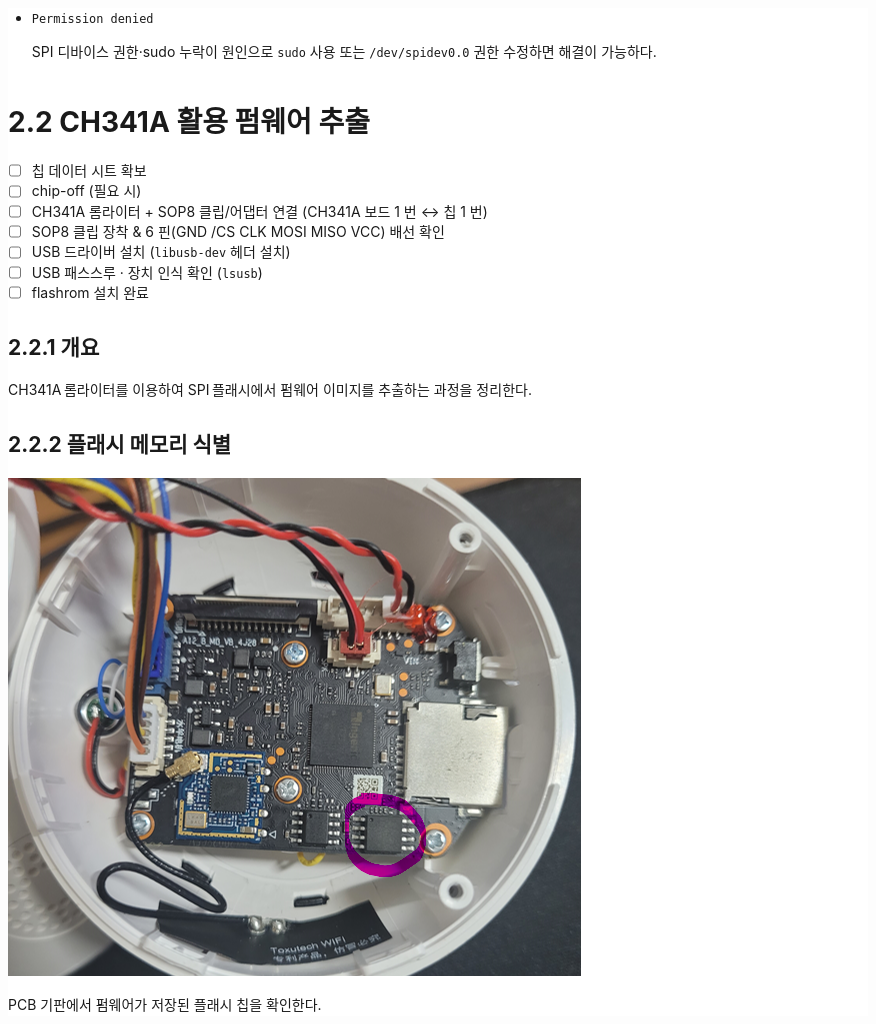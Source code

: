 - `Permission denied`
    
    SPI 디바이스 권한·sudo 누락이 원인으로 `sudo` 사용 또는 `/dev/spidev0.0` 권한 수정하면 해결이 가능하다.
    

# 2.2 CH341A 활용 펌웨어 추출

- [ ]  칩 데이터 시트 확보
- [ ]  chip-off  (필요 시)
- [ ]  CH341A 롬라이터 + SOP8 클립/어댑터 연결
(CH341A 보드 1 번 ↔ 칩 1 번)
- [ ]  SOP8 클립 장착 & 6 핀(GND /CS CLK MOSI MISO VCC) 배선 확인
- [ ]  USB 드라이버 설치 (`libusb‑dev` 헤더 설치)
- [ ]  USB 패스스루 · 장치 인식 확인 (`lsusb`)
- [ ]  flashrom 설치 완료

## 2.2.1 개요

CH341A 롬라이터를 이용하여 SPI 플래시에서 펌웨어 이미지를 추출하는 과정을 정리한다.

## 2.2.2 플래시 메모리 식별

![image.png](%E1%84%91%E1%85%A5%E1%86%B7%E1%84%8B%E1%85%B0%E1%84%8B%E1%85%A5%20%E1%84%8E%E1%85%AE%E1%84%8E%E1%85%AE%E1%86%AF%20%E1%84%87%E1%85%A2%E1%86%A8%E1%84%8B%E1%85%A5%E1%86%B8%2022f1e282ea1580498c93f443493ddb7b/image%202.png)

PCB 기판에서 펌웨어가 저장된 플래시 칩을 확인한다. 
